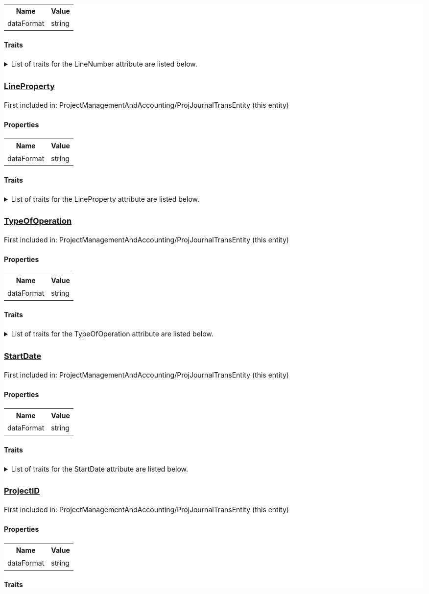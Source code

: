 <table><tr><th>Name</th><th>Value</th></tr><tr><td>dataFormat</td><td>string</td></tr></table>

#### Traits

<details><summary>List of traits for the LineNumber attribute are listed below.</summary></details>

### <a href=#LineProperty name="LineProperty">LineProperty</a>

First included in: ProjectManagementAndAccounting/ProjJournalTransEntity (this entity)  

#### Properties

<table><tr><th>Name</th><th>Value</th></tr><tr><td>dataFormat</td><td>string</td></tr></table>

#### Traits

<details><summary>List of traits for the LineProperty attribute are listed below.</summary></details>

### <a href=#TypeOfOperation name="TypeOfOperation">TypeOfOperation</a>

First included in: ProjectManagementAndAccounting/ProjJournalTransEntity (this entity)  

#### Properties

<table><tr><th>Name</th><th>Value</th></tr><tr><td>dataFormat</td><td>string</td></tr></table>

#### Traits

<details><summary>List of traits for the TypeOfOperation attribute are listed below.</summary></details>

### <a href=#StartDate name="StartDate">StartDate</a>

First included in: ProjectManagementAndAccounting/ProjJournalTransEntity (this entity)  

#### Properties

<table><tr><th>Name</th><th>Value</th></tr><tr><td>dataFormat</td><td>string</td></tr></table>

#### Traits

<details><summary>List of traits for the StartDate attribute are listed below.</summary></details>

### <a href=#ProjectID name="ProjectID">ProjectID</a>

First included in: ProjectManagementAndAccounting/ProjJournalTransEntity (this entity)  

#### Properties

<table><tr><th>Name</th><th>Value</th></tr><tr><td>dataFormat</td><td>string</td></tr></table>

#### Traits
